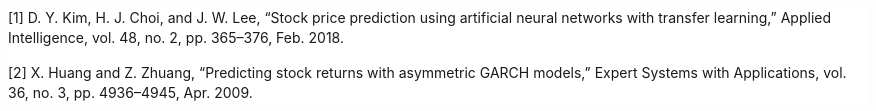 [1] D. Y. Kim, H. J. Choi, and J. W. Lee, “Stock price prediction using artificial neural networks with transfer learning,” Applied Intelligence, vol. 48, no. 2, pp. 365–376, Feb. 2018.

[2] X. Huang and Z. Zhuang, “Predicting stock returns with asymmetric GARCH models,” Expert Systems with Applications, vol. 36, no. 3, pp. 4936–4945, Apr. 2009.
